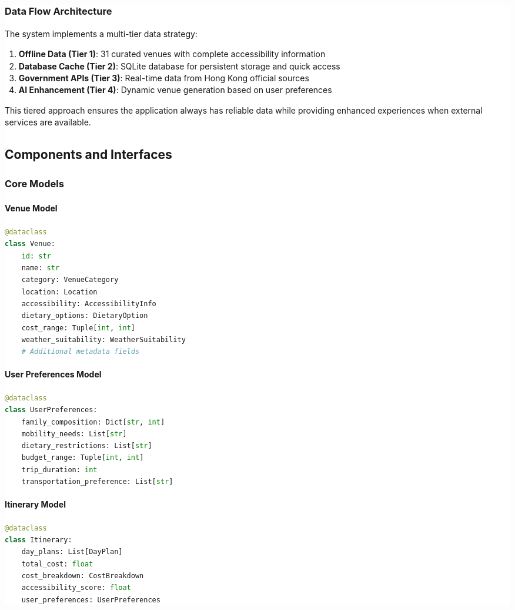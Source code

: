 ### Data Flow Architecture

The system implements a multi-tier data strategy:

1. **Offline Data (Tier 1)**: 31 curated venues with complete accessibility information
2. **Database Cache (Tier 2)**: SQLite database for persistent storage and quick access
3. **Government APIs (Tier 3)**: Real-time data from Hong Kong official sources
4. **AI Enhancement (Tier 4)**: Dynamic venue generation based on user preferences

This tiered approach ensures the application always has reliable data while providing enhanced experiences when external services are available.

## Components and Interfaces

### Core Models

#### Venue Model
```python
@dataclass
class Venue:
    id: str
    name: str
    category: VenueCategory
    location: Location
    accessibility: AccessibilityInfo
    dietary_options: DietaryOption
    cost_range: Tuple[int, int]
    weather_suitability: WeatherSuitability
    # Additional metadata fields
```

#### User Preferences Model
```python
@dataclass
class UserPreferences:
    family_composition: Dict[str, int]
    mobility_needs: List[str]
    dietary_restrictions: List[str]
    budget_range: Tuple[int, int]
    trip_duration: int
    transportation_preference: List[str]
```

#### Itinerary Model
```python
@dataclass
class Itinerary:
    day_plans: List[DayPlan]
    total_cost: float
    cost_breakdown: CostBreakdown
    accessibility_score: float
    user_preferences: UserPreferences
```
